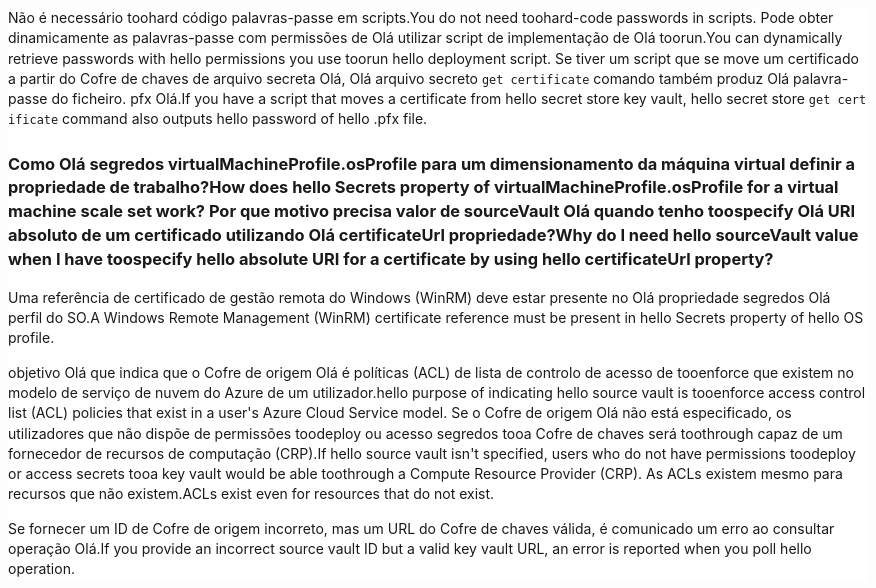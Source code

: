 <span data-ttu-id="7c179-192">Não é necessário toohard código palavras-passe em scripts.</span><span class="sxs-lookup"><span data-stu-id="7c179-192">You do not need toohard-code passwords in scripts.</span></span> <span data-ttu-id="7c179-193">Pode obter dinamicamente as palavras-passe com permissões de Olá utilizar script de implementação de Olá toorun.</span><span class="sxs-lookup"><span data-stu-id="7c179-193">You can dynamically retrieve passwords with hello permissions you use toorun hello deployment script.</span></span> <span data-ttu-id="7c179-194">Se tiver um script que se move um certificado a partir do Cofre de chaves de arquivo secreta Olá, Olá arquivo secreto `get certificate` comando também produz Olá palavra-passe do ficheiro. pfx Olá.</span><span class="sxs-lookup"><span data-stu-id="7c179-194">If you have a script that moves a certificate from hello secret store key vault, hello secret store `get certificate` command also outputs hello password of hello .pfx file.</span></span>
 
### <a name="how-does-hello-secrets-property-of-virtualmachineprofileosprofile-for-a-virtual-machine-scale-set-work-why-do-i-need-hello-sourcevault-value-when-i-have-toospecify-hello-absolute-uri-for-a-certificate-by-using-hello-certificateurl-property"></a><span data-ttu-id="7c179-195">Como Olá segredos virtualMachineProfile.osProfile para um dimensionamento da máquina virtual definir a propriedade de trabalho?</span><span class="sxs-lookup"><span data-stu-id="7c179-195">How does hello Secrets property of virtualMachineProfile.osProfile for a virtual machine scale set work?</span></span> <span data-ttu-id="7c179-196">Por que motivo precisa valor de sourceVault Olá quando tenho toospecify Olá URI absoluto de um certificado utilizando Olá certificateUrl propriedade?</span><span class="sxs-lookup"><span data-stu-id="7c179-196">Why do I need hello sourceVault value when I have toospecify hello absolute URI for a certificate by using hello certificateUrl property?</span></span> 

<span data-ttu-id="7c179-197">Uma referência de certificado de gestão remota do Windows (WinRM) deve estar presente no Olá propriedade segredos Olá perfil do SO.</span><span class="sxs-lookup"><span data-stu-id="7c179-197">A Windows Remote Management (WinRM) certificate reference must be present in hello Secrets property of hello OS profile.</span></span> 

<span data-ttu-id="7c179-198">objetivo Olá que indica que o Cofre de origem Olá é políticas (ACL) de lista de controlo de acesso de tooenforce que existem no modelo de serviço de nuvem do Azure de um utilizador.</span><span class="sxs-lookup"><span data-stu-id="7c179-198">hello purpose of indicating hello source vault is tooenforce access control list (ACL) policies that exist in a user's Azure Cloud Service model.</span></span> <span data-ttu-id="7c179-199">Se o Cofre de origem Olá não está especificado, os utilizadores que não dispõe de permissões toodeploy ou acesso segredos tooa Cofre de chaves será toothrough capaz de um fornecedor de recursos de computação (CRP).</span><span class="sxs-lookup"><span data-stu-id="7c179-199">If hello source vault isn't specified, users who do not have permissions toodeploy or access secrets tooa key vault would be able toothrough a Compute Resource Provider (CRP).</span></span> <span data-ttu-id="7c179-200">As ACLs existem mesmo para recursos que não existem.</span><span class="sxs-lookup"><span data-stu-id="7c179-200">ACLs exist even for resources that do not exist.</span></span>

<span data-ttu-id="7c179-201">Se fornecer um ID de Cofre de origem incorreto, mas um URL do Cofre de chaves válida, é comunicado um erro ao consultar operação Olá.</span><span class="sxs-lookup"><span data-stu-id="7c179-201">If you provide an incorrect source vault ID but a valid key vault URL, an error is reported when you poll hello operation.</span></span>
 